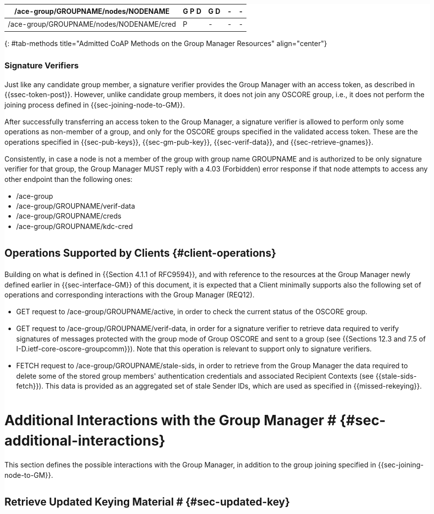 | /ace-group/GROUPNAME/nodes/NODENAME      | G P D | G D   | -     | -     |
|------------------------------------------|-------|-------|-------|-------|
| /ace-group/GROUPNAME/nodes/NODENAME/cred | P     | -     | -     | -     |
{: #tab-methods title="Admitted CoAP Methods on the Group Manager Resources" align="center"}

### Signature Verifiers

Just like any candidate group member, a signature verifier provides the Group Manager with an access token, as described in {{ssec-token-post}}. However, unlike candidate group members, it does not join any OSCORE group, i.e., it does not perform the joining process defined in {{sec-joining-node-to-GM}}.

After successfully transferring an access token to the Group Manager, a signature verifier is allowed to perform only some operations as non-member of a group, and only for the OSCORE groups specified in the validated access token. These are the operations specified in {{sec-pub-keys}}, {{sec-gm-pub-key}}, {{sec-verif-data}}, and {{sec-retrieve-gnames}}.

Consistently, in case a node is not a member of the group with group name GROUPNAME and is authorized to be only signature verifier for that group, the Group Manager MUST reply with a 4.03 (Forbidden) error response if that node attempts to access any other endpoint than the following ones:

* /ace-group
* /ace-group/GROUPNAME/verif-data
* /ace-group/GROUPNAME/creds
* /ace-group/GROUPNAME/kdc-cred

## Operations Supported by Clients {#client-operations}

Building on what is defined in {{Section 4.1.1 of RFC9594}}, and with reference to the resources at the Group Manager newly defined earlier in {{sec-interface-GM}} of this document, it is expected that a Client minimally supports also the following set of operations and corresponding interactions with the Group Manager (REQ12).

* GET request to /ace-group/GROUPNAME/active, in order to check the current status of the OSCORE group.

* GET request to /ace-group/GROUPNAME/verif-data, in order for a signature verifier to retrieve data required to verify signatures of messages protected with the group mode of Group OSCORE and sent to a group (see {{Sections 12.3 and 7.5 of I-D.ietf-core-oscore-groupcomm}}). Note that this operation is relevant to support only to signature verifiers.

* FETCH request to /ace-group/GROUPNAME/stale-sids, in order to retrieve from the Group Manager the data required to delete some of the stored group members' authentication credentials and associated Recipient Contexts (see {{stale-sids-fetch}}). This data is provided as an aggregated set of stale Sender IDs, which are used as specified in {{missed-rekeying}}.

# Additional Interactions with the Group Manager # {#sec-additional-interactions}

This section defines the possible interactions with the Group Manager, in addition to the group joining specified in {{sec-joining-node-to-GM}}.

## Retrieve Updated Keying Material # {#sec-updated-key}
